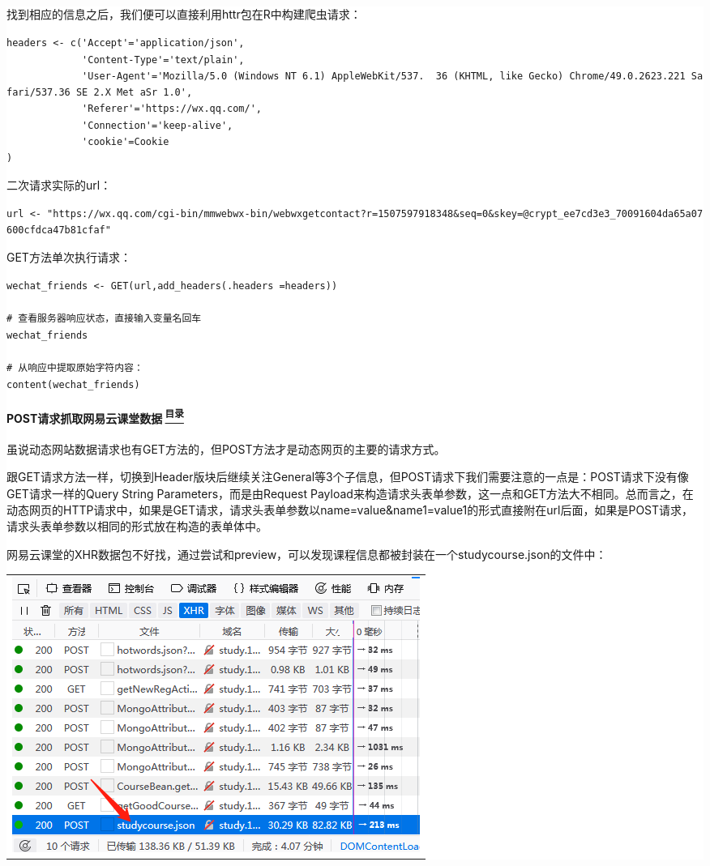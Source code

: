 找到相应的信息之后，我们便可以直接利用httr包在R中构建爬虫请求：

```
headers <- c('Accept'='application/json',
             'Content-Type'='text/plain',          
             'User-Agent'='Mozilla/5.0 (Windows NT 6.1) AppleWebKit/537.  36 (KHTML, like Gecko) Chrome/49.0.2623.221 Safari/537.36 SE 2.X Met aSr 1.0',          
             'Referer'='https://wx.qq.com/', 
             'Connection'='keep-alive',
             'cookie'=Cookie
)
```

二次请求实际的url：

```
url <- "https://wx.qq.com/cgi-bin/mmwebwx-bin/webwxgetcontact?r=1507597918348&seq=0&skey=@crypt_ee7cd3e3_70091604da65a07600cfdca47b81cfaf"
```

GET方法单次执行请求：

```
wechat_friends <- GET(url,add_headers(.headers =headers))

# 查看服务器响应状态，直接输入变量名回车
wechat_friends

# 从响应中提取原始字符内容：
content(wechat_friends)
```


<a name="netease-study"><h4>POST请求抓取网易云课堂数据 [<sup>目录</sup>](#content)</h4></a>

虽说动态网站数据请求也有GET方法的，但POST方法才是动态网页的主要的请求方式。

跟GET请求方法一样，切换到Header版块后继续关注General等3个子信息，但POST请求下我们需要注意的一点是：POST请求下没有像GET请求一样的Query String Parameters，而是由Request Payload来构造请求头表单参数，这一点和GET方法大不相同。总而言之，在动态网页的HTTP请求中，如果是GET请求，请求头表单参数以name=value&name1=value1的形式直接附在url后面，如果是POST请求，请求头表单参数以相同的形式放在构造的表单体中。

网易云课堂的XHR数据包不好找，通过尝试和preview，可以发现课程信息都被封装在一个studycourse.json的文件中：

<table>
<tr>
	<td><img src=/picture/R-WebCrawler-netease-study1.png border=0></td>